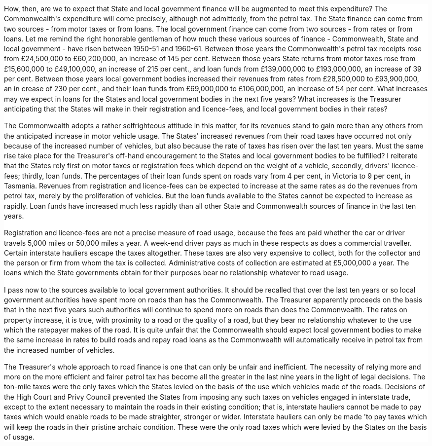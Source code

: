 How, then, are we to expect that State and local government finance will be augmented to meet this expenditure? The Commonwealth's expenditure will come precisely, although not admittedly, from the petrol tax. The State finance can come from two sources - from motor taxes or from loans. The local government finance can come from two sources - from rates or from loans. Let me remind the right honorable gentleman of how much these various sources of finance - Commonwealth, State and local government - have risen between 1950-51 and 1960-61. Between those years the Commonwealth's petrol tax receipts rose from £24,500,000 to £60,200,000, an increase of 145 per cent. Between those years State returns from motor taxes rose from £15,600,000 to £49,100,000, an increase of 215 per cent., and loan funds from £139,000,000 to £193,000,000, an increase of 39 per cent. Between those years local government bodies increased their revenues from rates from £28,500,000 to £93,900,000, an in crease of 230 per cent., and their loan funds from £69,000,000 to £106,000,000, an increase of 54 per cent. What increases may we expect in loans for the States and local government bodies in the next five years? What increases is the Treasurer anticipating that the States will make in their registration and licence-fees, and local government bodies in their rates? 

The Commonwealth adopts a rather selfrighteous attitude in this matter, for its revenues stand to gain more than any others from the anticipated increase in motor vehicle usage. The States' increased revenues from their road taxes have occurred not only because of the increased number of vehicles, but also because the rate of taxes has risen over the last ten years. Must the same rise take place for the Treasurer's off-hand encouragement to the States and local government bodies to be fulfilled? I reiterate that the States rely first on motor taxes or registration fees which depend on the weight of a vehicle, secondly, drivers' licence-fees; thirdly, loan funds. The percentages of their loan funds spent on roads vary from 4 per cent, in Victoria to 9 per cent, in Tasmania. Revenues from registration and licence-fees can be expected to increase at the same rates as do the revenues from petrol tax, merely by the proliferation of vehicles. But the loan funds available to the States cannot be expected to increase as rapidly. Loan funds have increased much less rapidly than all other State and Commonwealth sources of finance in the last ten years. 

Registration and licence-fees are not a precise measure of road usage, because the fees are paid whether the car or driver travels 5,000 miles or 50,000 miles a year. A week-end driver pays as much in these respects as does a commercial traveller. Certain interstate hauliers escape the taxes altogether. These taxes are also very expensive to collect, both for the collector and the person or firm from whom the tax is collected. Administrative costs of collection are estimated at £5,000,000 a year. The loans which the State governments obtain for their purposes bear no relationship whatever to road usage. 

I pass now to the sources available to local government authorities. It should be recalled that over the last ten years or so local government authorities have spent more on roads than has the Commonwealth. The Treasurer apparently proceeds on the basis that in the next five years such authorities will continue to spend more on roads than does the Commonwealth. The rates on property increase, it is true, with proximity to a road or the quality of a road, but they bear no relationship whatever to the use which the ratepayer makes of the road. It is quite unfair that the Commonwealth should expect local government bodies to make the same increase in rates to build roads and repay road loans as the Commonwealth will automatically receive in petrol tax from the increased number of vehicles. 

The Treasurer's whole approach to road finance is one that can only be unfair and inefficient. The necessity of relying more and more on the more efficient and fairer petrol tax has become all the greater in the last nine years in the light of legal decisions. The ton-mile taxes were the only taxes which the States levied on the basis of the use which vehicles made of the roads. Decisions of the High Court and Privy Council prevented the States from imposing any such taxes on vehicles engaged in interstate trade, except to the extent necessary to maintain the roads in their existing condition; that is, interstate hauliers cannot be made to pay taxes which would enable roads to be made straighter, stronger or wider. Interstate hauliers can only be made 'to pay taxes which will keep the roads in their pristine archaic condition. These were the only road taxes which were levied by the States on the basis of usage. 

